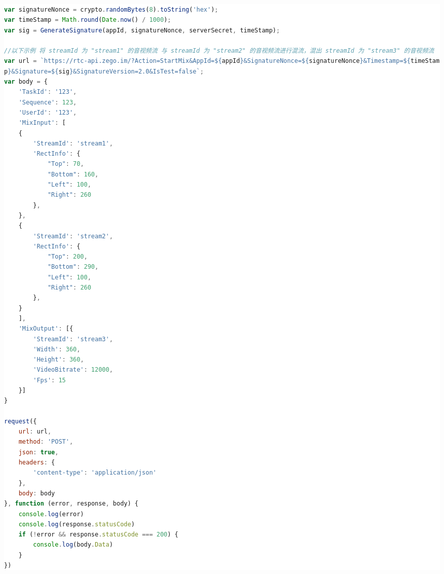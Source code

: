```js
var signatureNonce = crypto.randomBytes(8).toString('hex');
var timeStamp = Math.round(Date.now() / 1000);
var sig = GenerateSignature(appId, signatureNonce, serverSecret, timeStamp);

//以下示例 将 streamId 为 "stream1" 的音视频流 与 streamId 为 "stream2" 的音视频流进行混流，混出 streamId 为 "stream3" 的音视频流
var url = `https://rtc-api.zego.im/?Action=StartMix&AppId=${appId}&SignatureNonce=${signatureNonce}&Timestamp=${timeStamp}&Signature=${sig}&SignatureVersion=2.0&IsTest=false`;
var body = {
    'TaskId': '123',
    'Sequence': 123,
    'UserId': '123',
    'MixInput': [
    {
        'StreamId': 'stream1',
        'RectInfo': {
            "Top": 70,
            "Bottom": 160,
            "Left": 100,
            "Right": 260
        },
    },
    {
        'StreamId': 'stream2',
        'RectInfo': {
            "Top": 200,
            "Bottom": 290,
            "Left": 100,
            "Right": 260
        },
    }
    ],
    'MixOutput': [{
        'StreamId': 'stream3',
        'Width': 360,
        'Height': 360,
        'VideoBitrate': 12000,
        'Fps': 15
    }]
}

request({
    url: url,
    method: 'POST',
    json: true,
    headers: {
        'content-type': 'application/json'
    },
    body: body
}, function (error, response, body) {
    console.log(error)
    console.log(response.statusCode)
    if (!error && response.statusCode === 200) {
        console.log(body.Data)
    }
})
```
</Accordion>
